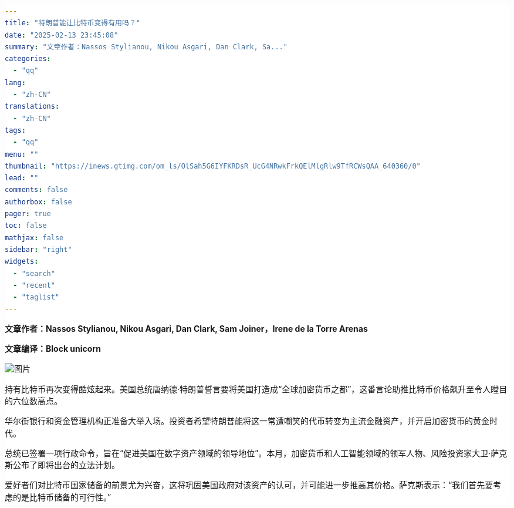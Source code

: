 ```yaml
---
title: "特朗普能让比特币变得有用吗？"
date: "2025-02-13 23:45:08"
summary: "文章作者：Nassos Stylianou, Nikou Asgari, Dan Clark, Sa..."
categories:
  - "qq"
lang:
  - "zh-CN"
translations:
  - "zh-CN"
tags:
  - "qq"
menu: ""
thumbnail: "https://inews.gtimg.com/om_ls/OlSah5G6IYFKRDsR_UcG4NRwkFrkQElMlgRlw9TfRCWsQAA_640360/0"
lead: ""
comments: false
authorbox: false
pager: true
toc: false
mathjax: false
sidebar: "right"
widgets:
  - "search"
  - "recent"
  - "taglist"
---
```


**文章作者：Nassos Stylianou, Nikou Asgari, Dan Clark, Sam Joiner，Irene de la Torre Arenas**

**文章编译：Block unicorn**

  


  


![图片](https://inews.gtimg.com/om_bt/OMA75FhQUHKOZyyiMeArzL5RMRr8VGJD36upbDMtIGDpUAA/641)

  


持有比特币再次变得酷炫起来。美国总统唐纳德·特朗普誓言要将美国打造成“全球加密货币之都”，这番言论助推比特币价格飙升至令人瞠目的六位数高点。

  


华尔街银行和资金管理机构正准备大举入场。投资者希望特朗普能将这一常遭嘲笑的代币转变为主流金融资产，并开启加密货币的黄金时代。

  


总统已签署一项行政命令，旨在“促进美国在数字资产领域的领导地位”。本月，加密货币和人工智能领域的领军人物、风险投资家大卫·萨克斯公布了即将出台的立法计划。

  


爱好者们对比特币国家储备的前景尤为兴奋，这将巩固美国政府对该资产的认可，并可能进一步推高其价格。萨克斯表示：“我们首先要考虑的是比特币储备的可行性。”

  